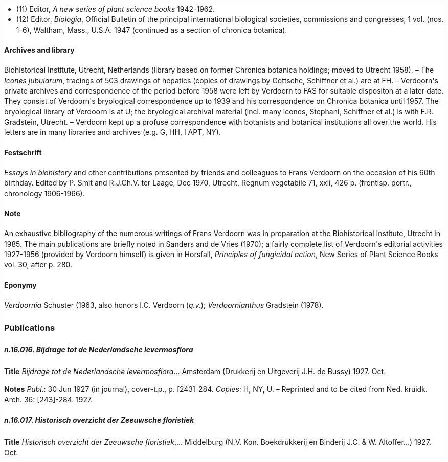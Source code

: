 - (11) Editor, *A new series of plant science books* 1942-1962.
- (12) Editor, *Biologia*, Official Bulletin of the principal international biological societies, commissions and congresses, 1 vol. (nos. 1-6), Waltham, Mass., U.S.A. 1947 (continued as a section of chronica botanica).

#### Archives and library

Biohistorical Institute, Utrecht, Netherlands (library based on former Chronica botanica holdings; moved to Utrecht 1958). – The *Icones jubularum*, tracings of 503 drawings of hepatics (copies of drawings by Gottsche, Schiffner et al.) are at FH. – Verdoorn's private archives and correspondence of the period before 1958 were left by Verdoorn to FAS for suitable dispositon at a later date. They consist of Verdoorn's bryological correspondence up to 1939 and his correspondence on Chronica botanica until 1957. The bryological library of Verdoorn is at U; the bryological archival material (incl. many icones, Stephani, Schiffner et al.) is with F.R. Gradstein, Utrecht. – Verdoorn kept up a profuse correspondence with botanists and botanical institutions all over the world. His letters are in many libraries and archives (e.g. G, HH, I APT, NY).

#### Festschrift

*Essays in biohistory* and other contributions presented by friends and colleagues to Frans Verdoorn on the occasion of his 60th birthday. Edited by P. Smit and R.J.Ch.V. ter Laage, Dec 1970, Utrecht, Regnum vegetabile 71, xxii, 426 p. (frontisp. portr., chronology 1906-1966).

#### Note

An exhaustive bibliography of the numerous writings of Frans Verdoorn was in preparation at the Biohistorical Institute, Utrecht in 1985. The main publications are briefly noted in Sanders and de Vries (1970); a fairly complete list of Verdoorn's editorial activities 1927-1956 (provided by Verdoorn himself) is given in Horsfall, *Principles of fungicidal action*, New Series of Plant Science Books vol. 30, after p. 280.

#### Eponymy

*Verdoornia* Schuster (1963, also honors I.C. Verdoorn (*q.v.*); *Verdoornianthus* Gradstein (1978).

### Publications

##### n.16.016. Bijdrage tot de Nederlandsche levermosflora

**Title**
*Bijdrage tot de Nederlandsche levermosflora*... Amsterdam (Drukkerij en Uitgeverij J.H. de Bussy) 1927. Oct.

**Notes**
*Publ*.: 30 Jun 1927 (in journal), cover-t.p., p. \[243\]-284. *Copies*: H, NY, U. – Reprinted and to be cited from Ned. kruidk. Arch. 36: \[243\]-284. 1927.

##### n.16.017. Historisch overzicht der Zeeuwsche floristiek

**Title**
*Historisch overzicht der Zeeuwsche floristiek*,... Middelburg (N.V. Kon. Boekdrukkerij en Binderij J.C. & W. Altoffer...) 1927. Oct.
